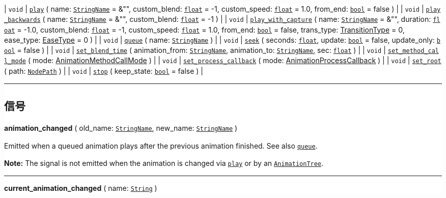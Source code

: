 | `void`                                                                     | [`play`](class_animationplayermd#class_animationplayer_method_play) ( name: [`StringName`](class_stringname.md) = &"", custom_blend: [`float`](class_float.md) = -1, custom_speed: [`float`](class_float.md) = 1.0, from_end: [`bool`](class_bool.md) = false )                                                                                                                                                                                      |
| `void`                                                                     | [`play_backwards`](class_animationplayermd#class_animationplayer_method_play_backwards) ( name: [`StringName`](class_stringname.md) = &"", custom_blend: [`float`](class_float.md) = -1 )                                                                                                                                                                                                                                                            |
| `void`                                                                     | [`play_with_capture`](class_animationplayermd#class_animationplayer_method_play_with_capture) ( name: [`StringName`](class_stringname.md) = &"", duration: [`float`](class_float.md) = -1.0, custom_blend: [`float`](class_float.md) = -1, custom_speed: [`float`](class_float.md) = 1.0, from_end: [`bool`](class_bool.md) = false, trans_type: [TransitionType](#enum_tween_transitiontype) = 0, ease_type: [EaseType](#enum_tween_easetype) = 0 ) |
| `void`                                                                     | [`queue`](class_animationplayermd#class_animationplayer_method_queue) ( name: [`StringName`](class_stringname.md) )                                                                                                                                                                                                                                                                                                                                  |
| `void`                                                                     | [`seek`](class_animationplayermd#class_animationplayer_method_seek) ( seconds: [`float`](class_float.md), update: [`bool`](class_bool.md) = false, update_only: [`bool`](class_bool.md) = false )                                                                                                                                                                                                                                                    |
| `void`                                                                     | [`set_blend_time`](class_animationplayermd#class_animationplayer_method_set_blend_time) ( animation_from: [`StringName`](class_stringname.md), animation_to: [`StringName`](class_stringname.md), sec: [`float`](class_float.md) )                                                                                                                                                                                                                   |
| `void`                                                                     | [`set_method_call_mode`](class_animationplayermd#class_animationplayer_method_set_method_call_mode) ( mode: [AnimationMethodCallMode](#enum_animationplayer_animationmethodcallmode) )                                                                                                                                                                                                                                                               |
| `void`                                                                     | [`set_process_callback`](class_animationplayermd#class_animationplayer_method_set_process_callback) ( mode: [AnimationProcessCallback](#enum_animationplayer_animationprocesscallback) )                                                                                                                                                                                                                                                             |
| `void`                                                                     | [`set_root`](class_animationplayermd#class_animationplayer_method_set_root) ( path: [`NodePath`](class_nodepath.md) )                                                                                                                                                                                                                                                                                                                                |
| `void`                                                                     | [`stop`](class_animationplayermd#class_animationplayer_method_stop) ( keep_state: [`bool`](class_bool.md) = false )                                                                                                                                                                                                                                                                                                                                  |



---

## 信号

<div id="_class_class_animationplayer_signal_animation_changed"></div>

**animation_changed** ( old_name: [`StringName`](class_stringname.md), new_name: [`StringName`](class_stringname.md) ) <div id="class_animationplayer_signal_animation_changed"></div>

Emitted when a queued animation plays after the previous animation finished. See also [`queue`](#class_animationplayer_method_queue).

 **Note:** The signal is not emitted when the animation is changed via [`play`](#class_animationplayer_method_play) or by an [`AnimationTree`](class_animationtree.md).



---

<div id="_class_class_animationplayer_signal_current_animation_changed"></div>

**current_animation_changed** ( name: [`String`](class_string.md) ) <div id="class_animationplayer_signal_current_animation_changed"></div>
